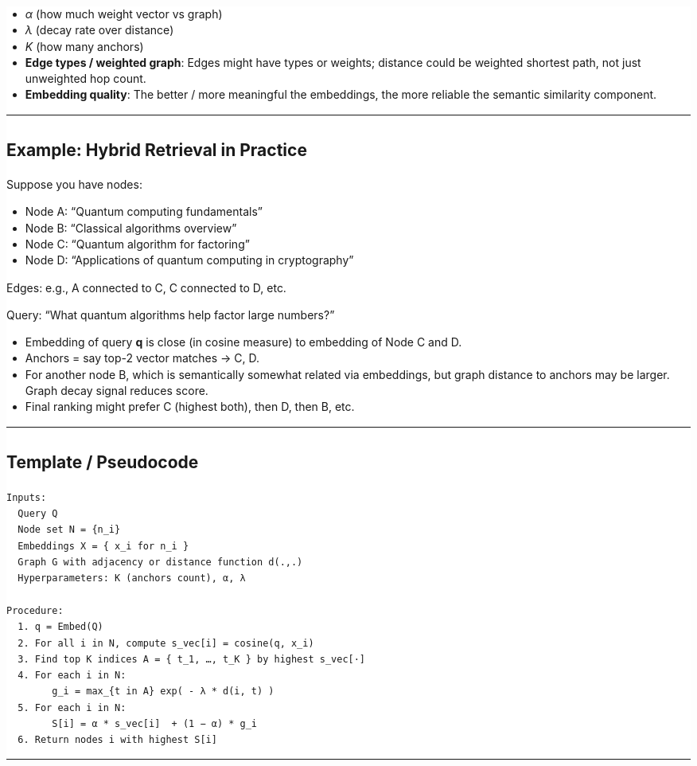   * $\alpha$ (how much weight vector vs graph)
  * $\lambda$ (decay rate over distance)
  * $K$ (how many anchors)
* **Edge types / weighted graph**: Edges might have types or weights; distance could be weighted shortest path, not just unweighted hop count.
* **Embedding quality**: The better / more meaningful the embeddings, the more reliable the semantic similarity component.

---

## Example: Hybrid Retrieval in Practice

Suppose you have nodes:

* Node A: “Quantum computing fundamentals”
* Node B: “Classical algorithms overview”
* Node C: “Quantum algorithm for factoring”
* Node D: “Applications of quantum computing in cryptography”

Edges: e.g., A connected to C, C connected to D, etc.

Query: “What quantum algorithms help factor large numbers?”

* Embedding of query $\mathbf{q}$ is close (in cosine measure) to embedding of Node C and D.
* Anchors = say top-2 vector matches → C, D.
* For another node B, which is semantically somewhat related via embeddings, but graph distance to anchors may be larger. Graph decay signal reduces score.
* Final ranking might prefer C (highest both), then D, then B, etc.

---

## Template / Pseudocode

```text
Inputs:
  Query Q
  Node set N = {n_i}
  Embeddings X = { x_i for n_i }
  Graph G with adjacency or distance function d(.,.)
  Hyperparameters: K (anchors count), α, λ

Procedure:
  1. q = Embed(Q)
  2. For all i in N, compute s_vec[i] = cosine(q, x_i)
  3. Find top K indices A = { t_1, …, t_K } by highest s_vec[·]
  4. For each i in N:
        g_i = max_{t in A} exp( - λ * d(i, t) )
  5. For each i in N:
        S[i] = α * s_vec[i]  + (1 − α) * g_i
  6. Return nodes i with highest S[i]
```

---


[1]: https://en.wikipedia.org/wiki/Cosine_similarity "Cosine similarity"
[2]: https://neo4j.com/blog/developer/hybrid-retrieval-graphrag-python-package "Hybrid Retrieval Using the Neo4j GraphRAG Package for ..."
[3]: https://arxiv.org/html/2408.04948v1 "HybridRAG: Integrating Knowledge Graphs and Vector ..."